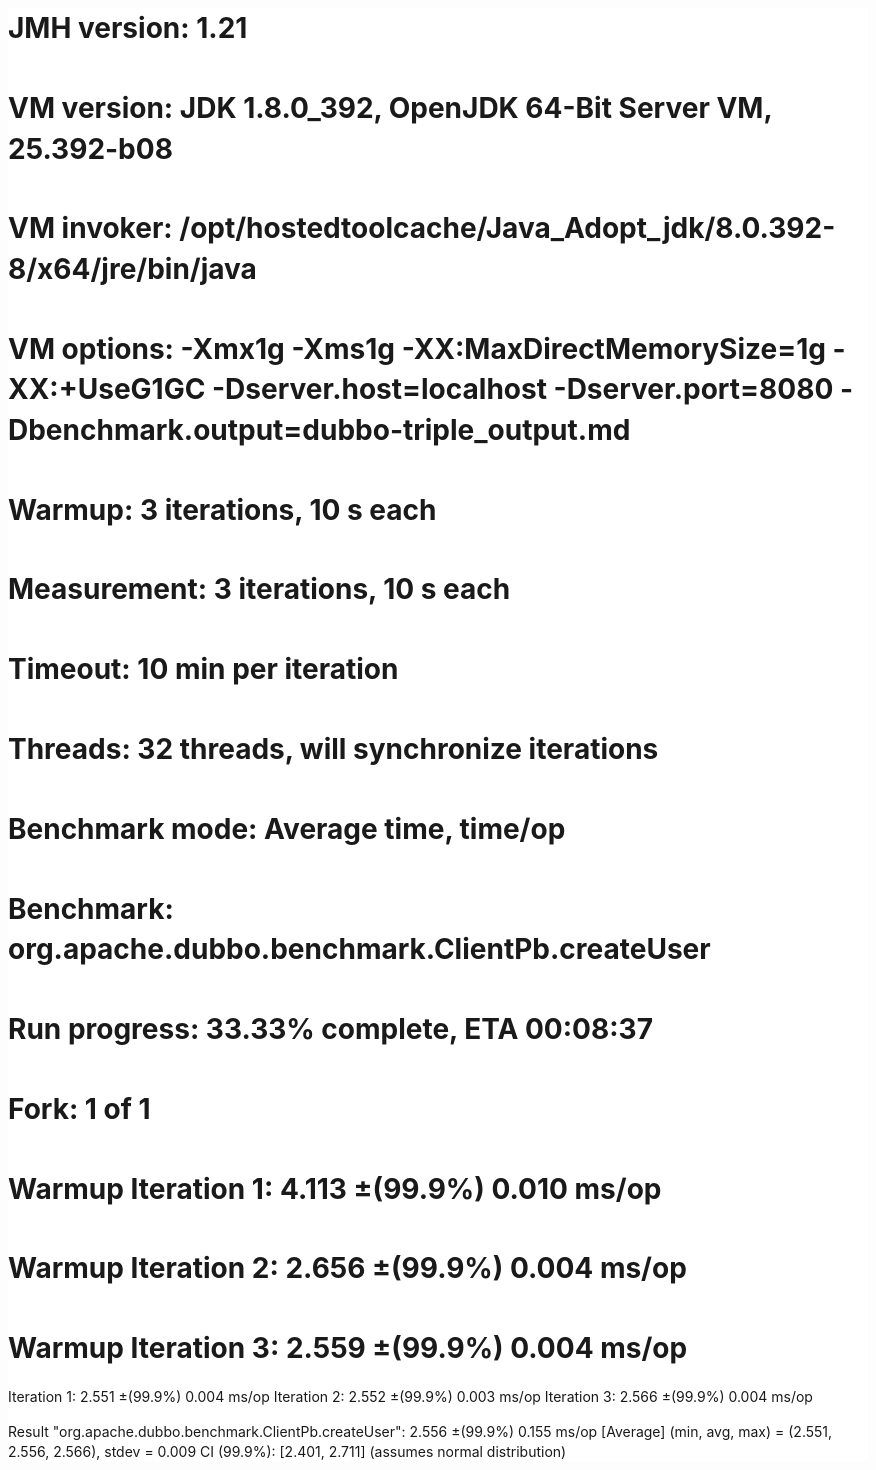 
# JMH version: 1.21
# VM version: JDK 1.8.0_392, OpenJDK 64-Bit Server VM, 25.392-b08
# VM invoker: /opt/hostedtoolcache/Java_Adopt_jdk/8.0.392-8/x64/jre/bin/java
# VM options: -Xmx1g -Xms1g -XX:MaxDirectMemorySize=1g -XX:+UseG1GC -Dserver.host=localhost -Dserver.port=8080 -Dbenchmark.output=dubbo-triple_output.md
# Warmup: 3 iterations, 10 s each
# Measurement: 3 iterations, 10 s each
# Timeout: 10 min per iteration
# Threads: 32 threads, will synchronize iterations
# Benchmark mode: Average time, time/op
# Benchmark: org.apache.dubbo.benchmark.ClientPb.createUser

# Run progress: 33.33% complete, ETA 00:08:37
# Fork: 1 of 1
# Warmup Iteration   1: 4.113 ±(99.9%) 0.010 ms/op
# Warmup Iteration   2: 2.656 ±(99.9%) 0.004 ms/op
# Warmup Iteration   3: 2.559 ±(99.9%) 0.004 ms/op
Iteration   1: 2.551 ±(99.9%) 0.004 ms/op
Iteration   2: 2.552 ±(99.9%) 0.003 ms/op
Iteration   3: 2.566 ±(99.9%) 0.004 ms/op


Result "org.apache.dubbo.benchmark.ClientPb.createUser":
  2.556 ±(99.9%) 0.155 ms/op [Average]
  (min, avg, max) = (2.551, 2.556, 2.566), stdev = 0.009
  CI (99.9%): [2.401, 2.711] (assumes normal distribution)
